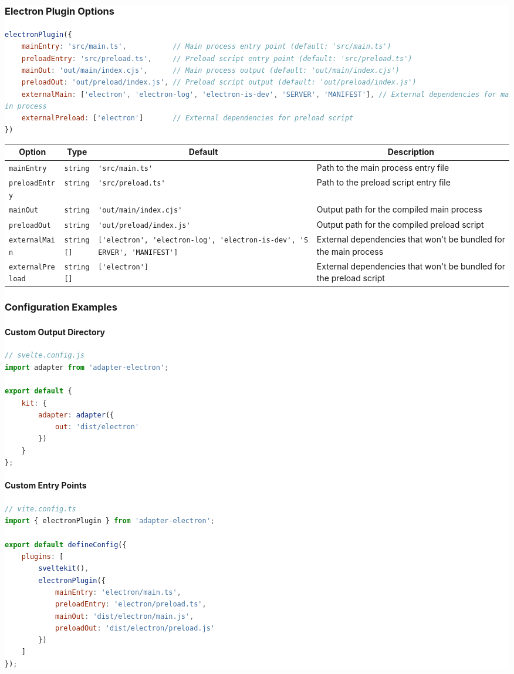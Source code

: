### Electron Plugin Options

```js
electronPlugin({
	mainEntry: 'src/main.ts',           // Main process entry point (default: 'src/main.ts')
	preloadEntry: 'src/preload.ts',     // Preload script entry point (default: 'src/preload.ts')
	mainOut: 'out/main/index.cjs',      // Main process output (default: 'out/main/index.cjs')
	preloadOut: 'out/preload/index.js', // Preload script output (default: 'out/preload/index.js')
	externalMain: ['electron', 'electron-log', 'electron-is-dev', 'SERVER', 'MANIFEST'], // External dependencies for main process
	externalPreload: ['electron']       // External dependencies for preload script
})
```

| Option            | Type       | Default                                                                 | Description                                                        |
| ----------------- | ---------- | ----------------------------------------------------------------------- | ------------------------------------------------------------------ |
| `mainEntry`       | `string`   | `'src/main.ts'`                                                         | Path to the main process entry file                                |
| `preloadEntry`    | `string`   | `'src/preload.ts'`                                                      | Path to the preload script entry file                              |
| `mainOut`         | `string`   | `'out/main/index.cjs'`                                                  | Output path for the compiled main process                          |
| `preloadOut`      | `string`   | `'out/preload/index.js'`                                                | Output path for the compiled preload script                        |
| `externalMain`    | `string[]` | `['electron', 'electron-log', 'electron-is-dev', 'SERVER', 'MANIFEST']` | External dependencies that won't be bundled for the main process   |
| `externalPreload` | `string[]` | `['electron']`                                                          | External dependencies that won't be bundled for the preload script |

### Configuration Examples

#### Custom Output Directory
```js
// svelte.config.js
import adapter from 'adapter-electron';

export default {
	kit: {
		adapter: adapter({
			out: 'dist/electron'
		})
	}
};
```

#### Custom Entry Points
```js
// vite.config.ts
import { electronPlugin } from 'adapter-electron';

export default defineConfig({
	plugins: [
		sveltekit(),
		electronPlugin({
			mainEntry: 'electron/main.ts',
			preloadEntry: 'electron/preload.ts',
			mainOut: 'dist/electron/main.js',
			preloadOut: 'dist/electron/preload.js'
		})
	]
});
```
